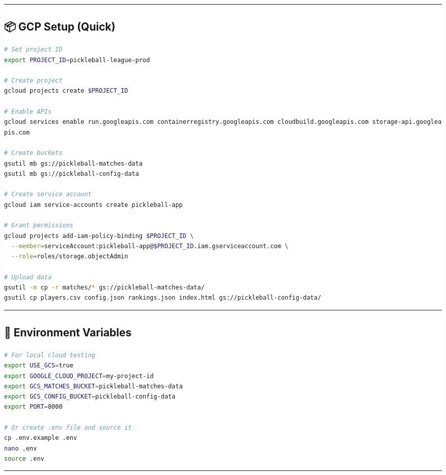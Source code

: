 ```bash
```

---

## 📦 GCP Setup (Quick)

```bash
# Set project ID
export PROJECT_ID=pickleball-league-prod

# Create project
gcloud projects create $PROJECT_ID

# Enable APIs
gcloud services enable run.googleapis.com containerregistry.googleapis.com cloudbuild.googleapis.com storage-api.googleapis.com

# Create buckets
gsutil mb gs://pickleball-matches-data
gsutil mb gs://pickleball-config-data

# Create service account
gcloud iam service-accounts create pickleball-app

# Grant permissions
gcloud projects add-iam-policy-binding $PROJECT_ID \
  --member=serviceAccount:pickleball-app@$PROJECT_ID.iam.gserviceaccount.com \
  --role=roles/storage.objectAdmin

# Upload data
gsutil -m cp -r matches/* gs://pickleball-matches-data/
gsutil cp players.csv config.json rankings.json index.html gs://pickleball-config-data/
```

---

## 📝 Environment Variables

```bash
# For local cloud testing
export USE_GCS=true
export GOOGLE_CLOUD_PROJECT=my-project-id
export GCS_MATCHES_BUCKET=pickleball-matches-data
export GCS_CONFIG_BUCKET=pickleball-config-data
export PORT=8000

# Or create .env file and source it
cp .env.example .env
nano .env
source .env
```

---